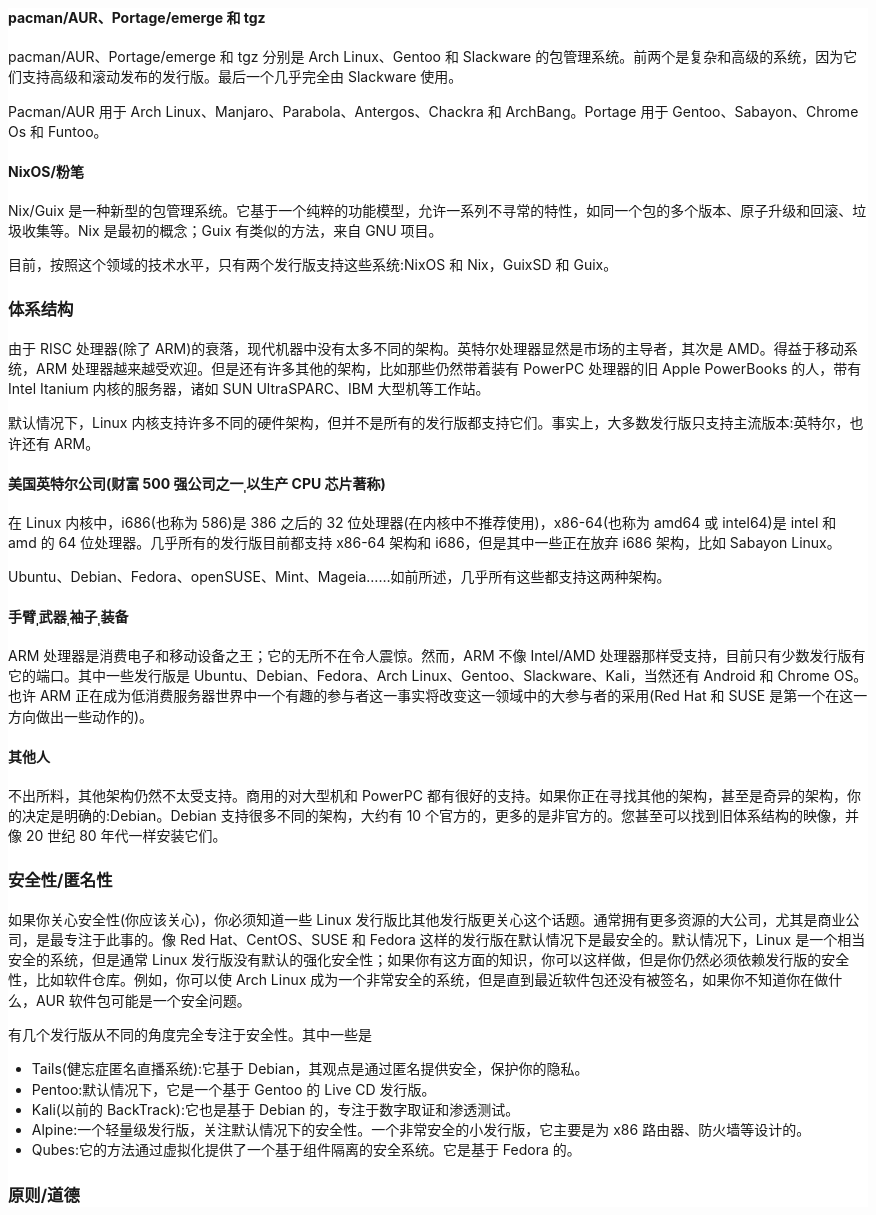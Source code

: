 #### pacman/AUR、Portage/emerge 和 tgz

pacman/AUR、Portage/emerge 和 tgz 分别是 Arch Linux、Gentoo 和 Slackware 的包管理系统。前两个是复杂和高级的系统，因为它们支持高级和滚动发布的发行版。最后一个几乎完全由 Slackware 使用。

Pacman/AUR 用于 Arch Linux、Manjaro、Parabola、Antergos、Chackra 和 ArchBang。Portage 用于 Gentoo、Sabayon、Chrome Os 和 Funtoo。

#### NixOS/粉笔

Nix/Guix 是一种新型的包管理系统。它基于一个纯粹的功能模型，允许一系列不寻常的特性，如同一个包的多个版本、原子升级和回滚、垃圾收集等。Nix 是最初的概念；Guix 有类似的方法，来自 GNU 项目。

目前，按照这个领域的技术水平，只有两个发行版支持这些系统:NixOS 和 Nix，GuixSD 和 Guix。

### 体系结构

由于 RISC 处理器(除了 ARM)的衰落，现代机器中没有太多不同的架构。英特尔处理器显然是市场的主导者，其次是 AMD。得益于移动系统，ARM 处理器越来越受欢迎。但是还有许多其他的架构，比如那些仍然带着装有 PowerPC 处理器的旧 Apple PowerBooks 的人，带有 Intel Itanium 内核的服务器，诸如 SUN UltraSPARC、IBM 大型机等工作站。

默认情况下，Linux 内核支持许多不同的硬件架构，但并不是所有的发行版都支持它们。事实上，大多数发行版只支持主流版本:英特尔，也许还有 ARM。

#### 美国英特尔公司(财富 500 强公司之一ˌ以生产 CPU 芯片著称)

在 Linux 内核中，i686(也称为 586)是 386 之后的 32 位处理器(在内核中不推荐使用)，x86-64(也称为 amd64 或 intel64)是 intel 和 amd 的 64 位处理器。几乎所有的发行版目前都支持 x86-64 架构和 i686，但是其中一些正在放弃 i686 架构，比如 Sabayon Linux。

Ubuntu、Debian、Fedora、openSUSE、Mint、Mageia……如前所述，几乎所有这些都支持这两种架构。

#### 手臂ˌ武器ˌ袖子ˌ装备

ARM 处理器是消费电子和移动设备之王；它的无所不在令人震惊。然而，ARM 不像 Intel/AMD 处理器那样受支持，目前只有少数发行版有它的端口。其中一些发行版是 Ubuntu、Debian、Fedora、Arch Linux、Gentoo、Slackware、Kali，当然还有 Android 和 Chrome OS。也许 ARM 正在成为低消费服务器世界中一个有趣的参与者这一事实将改变这一领域中的大参与者的采用(Red Hat 和 SUSE 是第一个在这一方向做出一些动作的)。

#### 其他人

不出所料，其他架构仍然不太受支持。商用的对大型机和 PowerPC 都有很好的支持。如果你正在寻找其他的架构，甚至是奇异的架构，你的决定是明确的:Debian。Debian 支持很多不同的架构，大约有 10 个官方的，更多的是非官方的。您甚至可以找到旧体系结构的映像，并像 20 世纪 80 年代一样安装它们。

### 安全性/匿名性

如果你关心安全性(你应该关心)，你必须知道一些 Linux 发行版比其他发行版更关心这个话题。通常拥有更多资源的大公司，尤其是商业公司，是最专注于此事的。像 Red Hat、CentOS、SUSE 和 Fedora 这样的发行版在默认情况下是最安全的。默认情况下，Linux 是一个相当安全的系统，但是通常 Linux 发行版没有默认的强化安全性；如果你有这方面的知识，你可以这样做，但是你仍然必须依赖发行版的安全性，比如软件仓库。例如，你可以使 Arch Linux 成为一个非常安全的系统，但是直到最近软件包还没有被签名，如果你不知道你在做什么，AUR 软件包可能是一个安全问题。

有几个发行版从不同的角度完全专注于安全性。其中一些是

*   Tails(健忘症匿名直播系统):它基于 Debian，其观点是通过匿名提供安全，保护你的隐私。
*   Pentoo:默认情况下，它是一个基于 Gentoo 的 Live CD 发行版。
*   Kali(以前的 BackTrack):它也是基于 Debian 的，专注于数字取证和渗透测试。
*   Alpine:一个轻量级发行版，关注默认情况下的安全性。一个非常安全的小发行版，它主要是为 x86 路由器、防火墙等设计的。
*   Qubes:它的方法通过虚拟化提供了一个基于组件隔离的安全系统。它是基于 Fedora 的。

### 原则/道德
